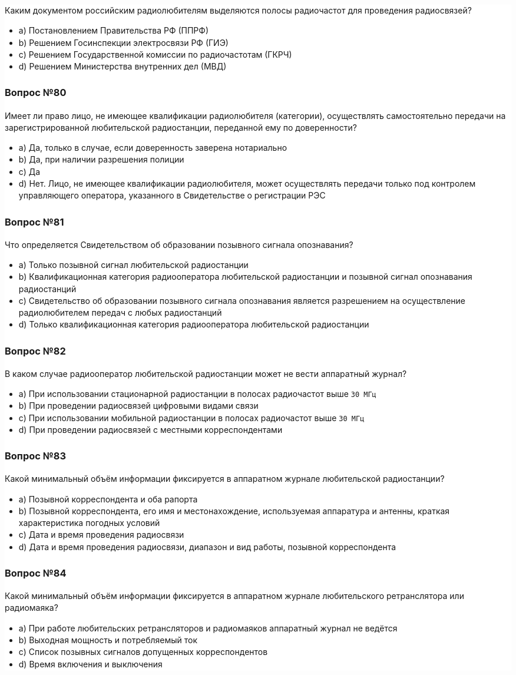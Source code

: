 Каким документом российским радиолюбителям выделяются полосы радиочастот для проведения радиосвязей?

- a) Постановлением Правительства РФ (ППРФ)
- b) Решением Госинспекции электросвязи РФ (ГИЭ)
- c) Решением Государственной комиссии по радиочастотам (ГКРЧ)
- d) Решением Министерства внутренних дел (МВД)

### Вопрос №80

Имеет ли право лицо, не имеющее квалификации радиолюбителя (категории), осуществлять самостоятельно передачи на зарегистрированной любительской радиостанции, переданной ему по доверенности?

- a) Да, только в случае, если доверенность заверена нотариально
- b) Да, при наличии разрешения полиции
- c) Да
- d) Нет. Лицо, не имеющее квалификации радиолюбителя, может осуществлять передачи только под контролем управляющего оператора, указанного в Свидетельстве о регистрации РЭС

### Вопрос №81

Что определяется Свидетельством об образовании позывного сигнала опознавания?

- a) Только позывной сигнал любительской радиостанции
- b) Квалификационная категория радиооператора любительской радиостанции и позывной сигнал опознавания радиостанций
- c) Свидетельство об образовании позывного сигнала опознавания является разрешением на осуществление радиолюбителем передач с любых радиостанций
- d) Только квалификационная категория радиооператора любительской радиостанции

### Вопрос №82

В каком случае радиооператор любительской радиостанции может не вести аппаратный журнал?

- a) При использовании стационарной радиостанции в полосах радиочастот выше `30 МГц`
- b) При проведении радиосвязей цифровыми видами связи
- c) При использовании мобильной радиостанции в полосах радиочастот выше `30 МГц`
- d) При проведении радиосвязей с местными корреспондентами

### Вопрос №83

Какой минимальный объём информации фиксируется в аппаратном журнале любительской радиостанции?

- a) Позывной корреспондента и оба рапорта
- b) Позывной корреспондента, его имя и местонахождение, используемая аппаратура и антенны, краткая характеристика погодных условий
- c) Дата и время проведения радиосвязи
- d) Дата и время проведения радиосвязи, диапазон и вид работы, позывной корреспондента

### Вопрос №84

Какой минимальный объём информации фиксируется в аппаратном журнале любительского ретранслятора или радиомаяка?

- a) При работе любительских ретрансляторов и радиомаяков аппаратный журнал не ведётся
- b) Выходная мощность и потребляемый ток
- c) Список позывных сигналов допущенных корреспондентов
- d) Время включения и выключения
